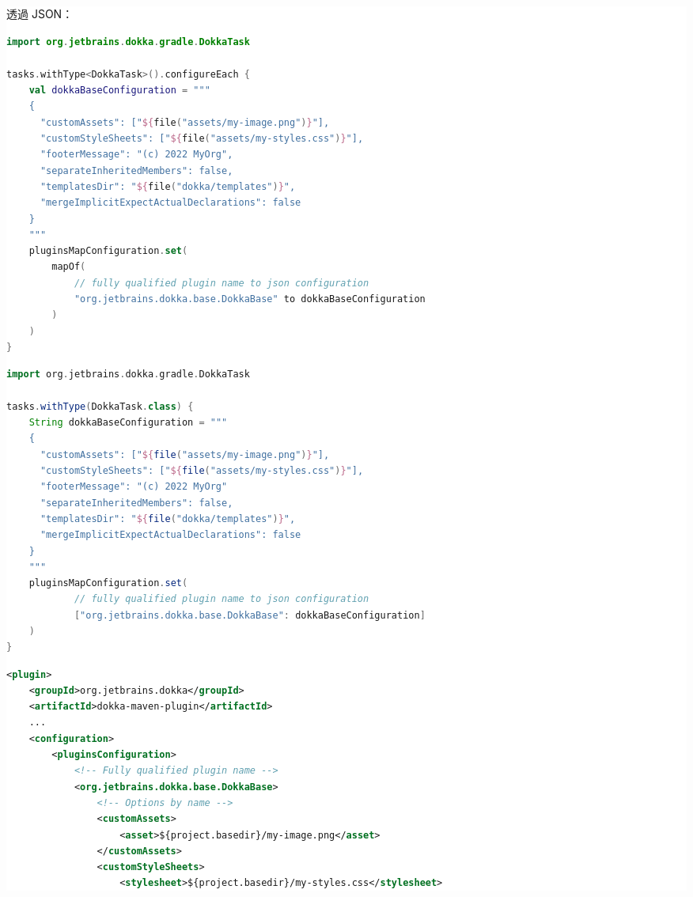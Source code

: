 透過 JSON：

```kotlin
import org.jetbrains.dokka.gradle.DokkaTask

tasks.withType<DokkaTask>().configureEach {
    val dokkaBaseConfiguration = """
    {
      "customAssets": ["${file("assets/my-image.png")}"],
      "customStyleSheets": ["${file("assets/my-styles.css")}"],
      "footerMessage": "(c) 2022 MyOrg",
      "separateInheritedMembers": false,
      "templatesDir": "${file("dokka/templates")}",
      "mergeImplicitExpectActualDeclarations": false
    }
    """
    pluginsMapConfiguration.set(
        mapOf(
            // fully qualified plugin name to json configuration
            "org.jetbrains.dokka.base.DokkaBase" to dokkaBaseConfiguration
        )
    )
}
```

</tab>
<tab title="Groovy" group-key="groovy">

```groovy
import org.jetbrains.dokka.gradle.DokkaTask

tasks.withType(DokkaTask.class) {
    String dokkaBaseConfiguration = """
    {
      "customAssets": ["${file("assets/my-image.png")}"],
      "customStyleSheets": ["${file("assets/my-styles.css")}"],
      "footerMessage": "(c) 2022 MyOrg"
      "separateInheritedMembers": false,
      "templatesDir": "${file("dokka/templates")}",
      "mergeImplicitExpectActualDeclarations": false
    }
    """
    pluginsMapConfiguration.set(
            // fully qualified plugin name to json configuration
            ["org.jetbrains.dokka.base.DokkaBase": dokkaBaseConfiguration]
    )
}
```

</tab>
<tab title="Maven" group-key="mvn">

```xml
<plugin>
    <groupId>org.jetbrains.dokka</groupId>
    <artifactId>dokka-maven-plugin</artifactId>
    ...
    <configuration>
        <pluginsConfiguration>
            <!-- Fully qualified plugin name -->
            <org.jetbrains.dokka.base.DokkaBase>
                <!-- Options by name -->
                <customAssets>
                    <asset>${project.basedir}/my-image.png</asset>
                </customAssets>
                <customStyleSheets>
                    <stylesheet>${project.basedir}/my-styles.css</stylesheet>
```

[//]: # (title: HTML)